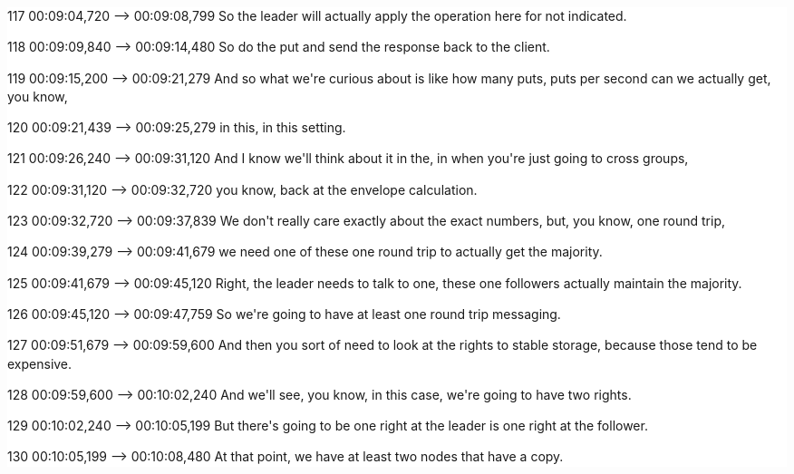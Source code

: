 117
00:09:04,720 --> 00:09:08,799
So the leader will actually apply the operation here for not indicated.

118
00:09:09,840 --> 00:09:14,480
So do the put and send the response back to the client.

119
00:09:15,200 --> 00:09:21,279
And so what we're curious about is like how many puts, puts per second can we actually get, you know,

120
00:09:21,439 --> 00:09:25,279
in this, in this setting.

121
00:09:26,240 --> 00:09:31,120
And I know we'll think about it in the, in when you're just going to cross groups,

122
00:09:31,120 --> 00:09:32,720
you know, back at the envelope calculation.

123
00:09:32,720 --> 00:09:37,839
We don't really care exactly about the exact numbers, but, you know, one round trip,

124
00:09:39,279 --> 00:09:41,679
we need one of these one round trip to actually get the majority.

125
00:09:41,679 --> 00:09:45,120
Right, the leader needs to talk to one, these one followers actually maintain the majority.

126
00:09:45,120 --> 00:09:47,759
So we're going to have at least one round trip messaging.

127
00:09:51,679 --> 00:09:59,600
And then you sort of need to look at the rights to stable storage, because those tend to be expensive.

128
00:09:59,600 --> 00:10:02,240
And we'll see, you know, in this case, we're going to have two rights.

129
00:10:02,240 --> 00:10:05,199
But there's going to be one right at the leader is one right at the follower.

130
00:10:05,199 --> 00:10:08,480
At that point, we have at least two nodes that have a copy.
